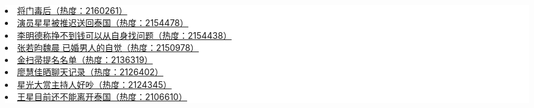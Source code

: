 <li>
<a href="https://s.weibo.com/weibo?q=%23%E5%B0%86%E9%97%A8%E6%AF%92%E5%90%8E%23" target="weibo">
将门毒后（热度：2160261）
</a>
</li>

<li>
<a href="https://s.weibo.com/weibo?q=%23%E6%BC%94%E5%91%98%E6%98%9F%E6%98%9F%E8%A2%AB%E6%8E%A8%E8%BF%9F%E9%80%81%E5%9B%9E%E6%B3%B0%E5%9B%BD%23" target="weibo">
演员星星被推迟送回泰国（热度：2154478）
</a>
</li>

<li>
<a href="https://s.weibo.com/weibo?q=%23%E6%9D%8E%E6%98%8E%E5%BE%B7%E7%A7%B0%E6%8C%A3%E4%B8%8D%E5%88%B0%E9%92%B1%E5%8F%AF%E4%BB%A5%E4%BB%8E%E8%87%AA%E8%BA%AB%E6%89%BE%E9%97%AE%E9%A2%98%23" target="weibo">
李明德称挣不到钱可以从自身找问题（热度：2154438）
</a>
</li>

<li>
<a href="https://s.weibo.com/weibo?q=%23%E5%BC%A0%E8%8B%A5%E6%98%80%E9%AD%8F%E6%99%A8%20%E5%B7%B2%E5%A9%9A%E7%94%B7%E4%BA%BA%E7%9A%84%E8%87%AA%E8%A7%89%23" target="weibo">
张若昀魏晨 已婚男人的自觉（热度：2150978）
</a>
</li>

<li>
<a href="https://s.weibo.com/weibo?q=%23%E9%87%91%E6%89%AB%E5%B8%9A%E6%8F%90%E5%90%8D%E5%90%8D%E5%8D%95%23" target="weibo">
金扫帚提名名单（热度：2136319）
</a>
</li>

<li>
<a href="https://s.weibo.com/weibo?q=%23%E5%BB%96%E6%85%A7%E4%BD%B3%E6%99%92%E8%81%8A%E5%A4%A9%E8%AE%B0%E5%BD%95%23" target="weibo">
廖慧佳晒聊天记录（热度：2126402）
</a>
</li>

<li>
<a href="https://s.weibo.com/weibo?q=%23%E6%98%9F%E5%85%89%E5%A4%A7%E8%B5%8F%E4%B8%BB%E6%8C%81%E4%BA%BA%E5%A5%BD%E5%90%B5%23" target="weibo">
星光大赏主持人好吵（热度：2124345）
</a>
</li>

<li>
<a href="https://s.weibo.com/weibo?q=%23%E7%8E%8B%E6%98%9F%E7%9B%AE%E5%89%8D%E8%BF%98%E4%B8%8D%E8%83%BD%E7%A6%BB%E5%BC%80%E6%B3%B0%E5%9B%BD%23" target="weibo">
王星目前还不能离开泰国（热度：2106610）
</a>
</li>
